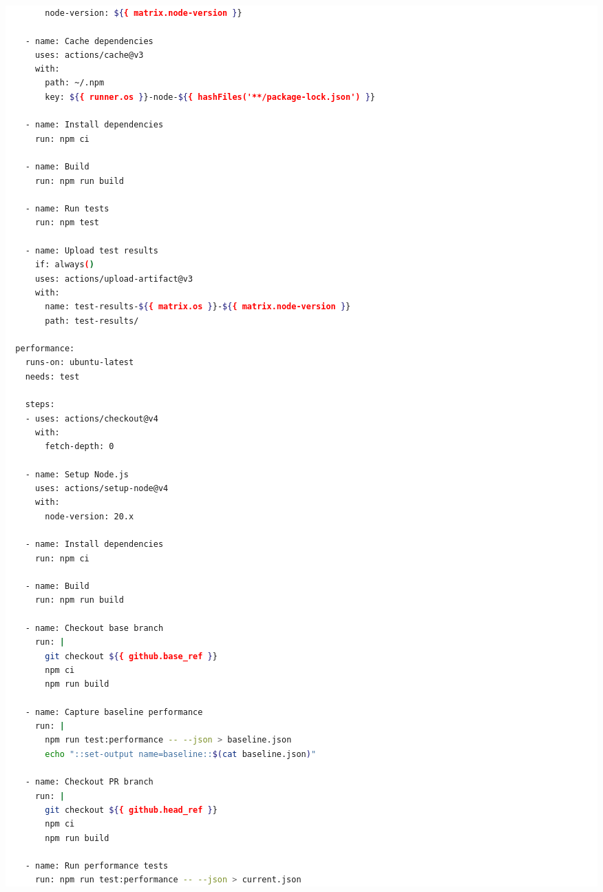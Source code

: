 ```bash
        node-version: ${{ matrix.node-version }}
    
    - name: Cache dependencies
      uses: actions/cache@v3
      with:
        path: ~/.npm
        key: ${{ runner.os }}-node-${{ hashFiles('**/package-lock.json') }}
    
    - name: Install dependencies
      run: npm ci
    
    - name: Build
      run: npm run build
    
    - name: Run tests
      run: npm test
      
    - name: Upload test results
      if: always()
      uses: actions/upload-artifact@v3
      with:
        name: test-results-${{ matrix.os }}-${{ matrix.node-version }}
        path: test-results/

  performance:
    runs-on: ubuntu-latest
    needs: test
    
    steps:
    - uses: actions/checkout@v4
      with:
        fetch-depth: 0
    
    - name: Setup Node.js
      uses: actions/setup-node@v4
      with:
        node-version: 20.x
    
    - name: Install dependencies
      run: npm ci
    
    - name: Build
      run: npm run build
      
    - name: Checkout base branch
      run: |
        git checkout ${{ github.base_ref }}
        npm ci
        npm run build
    
    - name: Capture baseline performance
      run: |
        npm run test:performance -- --json > baseline.json
        echo "::set-output name=baseline::$(cat baseline.json)"
    
    - name: Checkout PR branch
      run: |
        git checkout ${{ github.head_ref }}
        npm ci
        npm run build
    
    - name: Run performance tests
      run: npm run test:performance -- --json > current.json
```